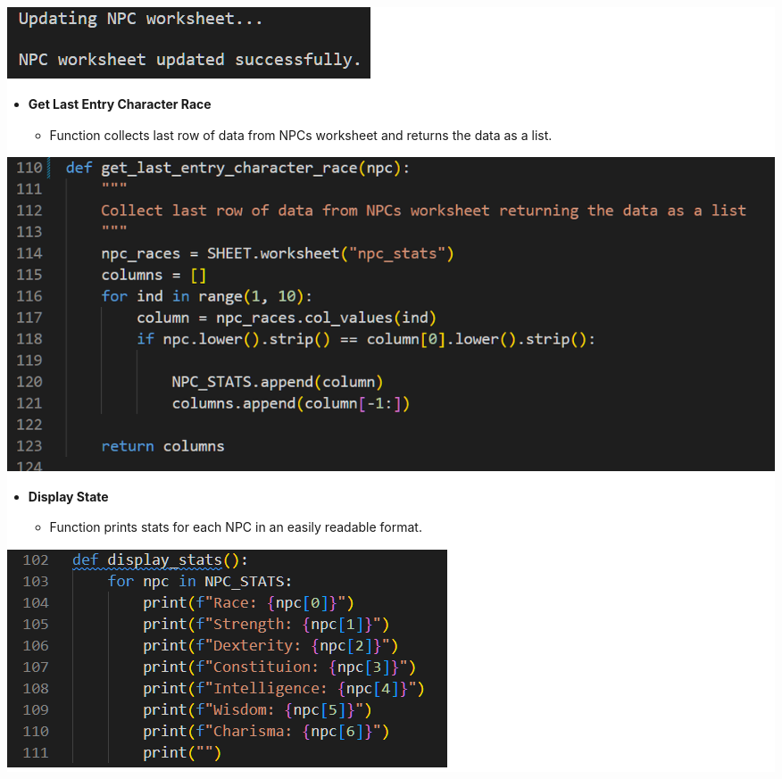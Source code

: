 ![screenshot](https://github.com/tadhgnolan/RPG_Fighter/blob/main/documentation/images/feature03.1.png)

- **Get Last Entry Character Race**

    - Function collects last row of data from NPCs worksheet and returns the data as a list.

![screenshot](https://github.com/tadhgnolan/RPG_Fighter/blob/main/documentation/images/feature04.png)

- **Display State**

    - Function prints stats for each NPC in an easily readable format.

![screenshot](https://github.com/tadhgnolan/RPG_Fighter/blob/main/documentation/images/feature05.png)